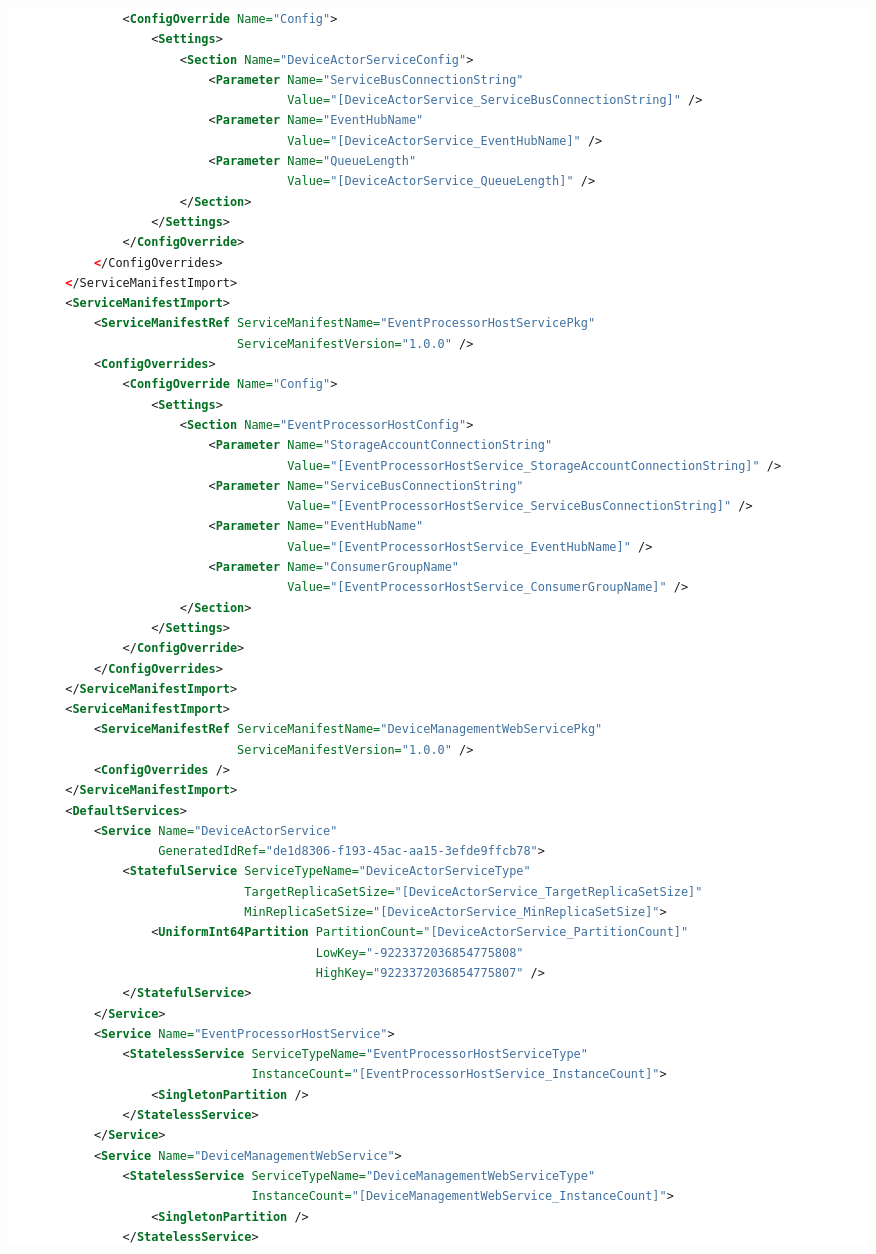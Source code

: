 ```xml
     			<ConfigOverride Name="Config">
    				<Settings>
       					<Section Name="DeviceActorServiceConfig">
							<Parameter Name="ServiceBusConnectionString" 
                                       Value="[DeviceActorService_ServiceBusConnectionString]" />
					      	<Parameter Name="EventHubName" 
                                       Value="[DeviceActorService_EventHubName]" />
					      	<Parameter Name="QueueLength" 
                                       Value="[DeviceActorService_QueueLength]" />
						</Section>
					</Settings>
				</ConfigOverride>
      		</ConfigOverrides>
		</ServiceManifestImport>
		<ServiceManifestImport>
			<ServiceManifestRef ServiceManifestName="EventProcessorHostServicePkg" 
                                ServiceManifestVersion="1.0.0" />
  			<ConfigOverrides>
 				<ConfigOverride Name="Config">
					<Settings>
       					<Section Name="EventProcessorHostConfig">
      						<Parameter Name="StorageAccountConnectionString" 
                                       Value="[EventProcessorHostService_StorageAccountConnectionString]" />
      						<Parameter Name="ServiceBusConnectionString" 
                                       Value="[EventProcessorHostService_ServiceBusConnectionString]" />
					      	<Parameter Name="EventHubName" 
                                       Value="[EventProcessorHostService_EventHubName]" />
					      	<Parameter Name="ConsumerGroupName" 
                                       Value="[EventProcessorHostService_ConsumerGroupName]" />
       					</Section>
    				</Settings>
     			</ConfigOverride>
      		</ConfigOverrides>
		</ServiceManifestImport>
		<ServiceManifestImport>
			<ServiceManifestRef ServiceManifestName="DeviceManagementWebServicePkg" 
                                ServiceManifestVersion="1.0.0" />
      		<ConfigOverrides />
		</ServiceManifestImport>
		<DefaultServices>
			<Service Name="DeviceActorService" 
                     GeneratedIdRef="de1d8306-f193-45ac-aa15-3efde9ffcb78">
	     		<StatefulService ServiceTypeName="DeviceActorServiceType" 
	                             TargetReplicaSetSize="[DeviceActorService_TargetReplicaSetSize]" 
	                             MinReplicaSetSize="[DeviceActorService_MinReplicaSetSize]">
	    			<UniformInt64Partition PartitionCount="[DeviceActorService_PartitionCount]" 
	                                       LowKey="-9223372036854775808" 
	                                       HighKey="9223372036854775807" />
	     		</StatefulService>
      		</Service>
      		<Service Name="EventProcessorHostService">
     			<StatelessService ServiceTypeName="EventProcessorHostServiceType" 
                                  InstanceCount="[EventProcessorHostService_InstanceCount]">
					<SingletonPartition />
				</StatelessService>
      		</Service>
			<Service Name="DeviceManagementWebService">
				<StatelessService ServiceTypeName="DeviceManagementWebServiceType" 
                                  InstanceCount="[DeviceManagementWebService_InstanceCount]">
					<SingletonPartition />
				</StatelessService>
```